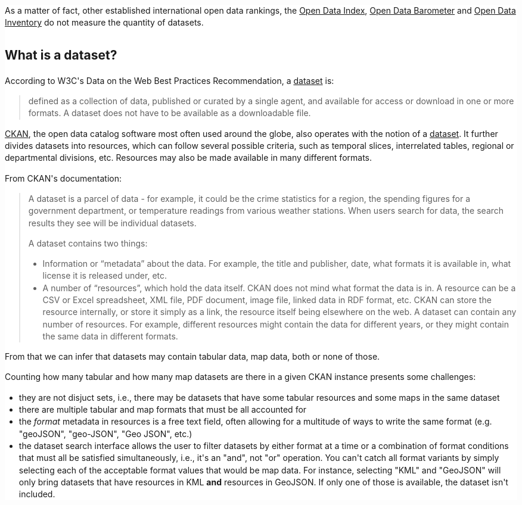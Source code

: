 As a matter of fact, other established international open data rankings, the
[Open Data Index](https://index.okfn.org/),
[Open Data Barometer](https://opendatabarometer.org/) and
[Open Data Inventory](http://odin.opendatawatch.com/) do not measure the
quantity of datasets.

## What is a dataset?


According to W3C's Data on the Web Best Practices Recommendation, a [dataset](https://www.w3.org/TR/dwbp/#dataset) is:

> defined as a collection of data, published or curated by a single agent, and available for access or download in one or more formats. A dataset does not have to be available as a downloadable file.


[CKAN](https://ckan.org/), the open data catalog software most often used
around the globe, also operates with the notion of a
[dataset](https://docs.ckan.org/en/2.8/user-guide.html#datasets-and-resources).
It further divides datasets into resources, which can follow several possible
criteria, such as temporal slices, interrelated tables, regional or
departmental divisions, etc. Resources may also be made available in many
different formats.

From CKAN's documentation:

> A dataset is a parcel of data - for example, it could be the crime
> statistics for a region, the spending figures for a government department,
> or temperature readings from various weather stations. When users search
> for data, the search results they see will be individual datasets.
> 
> A dataset contains two things:
> 
> * Information or “metadata” about the data. For example, the title and
>   publisher, date, what formats it is available in, what license it is
>   released under, etc.
> * A number of “resources”, which hold the data itself. CKAN does not mind
>   what format the data is in. A resource can be a CSV or Excel spreadsheet,
>   XML file, PDF document, image file, linked data in RDF format, etc. CKAN
>   can store the resource internally, or store it simply as a link, the
>   resource itself being elsewhere on the web. A dataset can contain any
>   number of resources. For example, different resources might contain the
>   data for different years, or they might contain the same data in different
>   formats.



From that we can infer that datasets may contain tabular data, map data,
both or none of those.


Counting how many tabular and how many map datasets are there in a given
CKAN instance presents some challenges:

* they are not disjuct sets, i.e., there may be datasets that have some
  tabular resources and some maps in the same dataset
* there are multiple tabular and map formats that must be all accounted for
* the *format* metadata in resources is a free text field, often allowing
  for a multitude of ways to write the same format (e.g. "geoJSON",
  "geo-JSON", "Geo JSON", etc.)
* the dataset search interface allows the user to filter datasets by either
  format at a time or a combination of format conditions that must all be
  satisfied simultaneously, i.e., it's an "and", not "or" operation. You
  can't catch all format variants by simply selecting each of the acceptable
  format values that would be map data. For instance, selecting "KML" and
  "GeoJSON" will only bring datasets that have resources in KML **and**
  resources in GeoJSON. If only one of those is available, the dataset
  isn't included.
